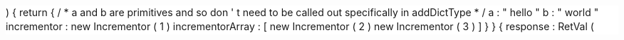 )
{
return
{
/
*
a
and
b
are
primitives
and
so
don
'
t
need
to
be
called
out
specifically
in
addDictType
*
/
a
:
"
hello
"
b
:
"
world
"
incrementor
:
new
Incrementor
(
1
)
incrementorArray
:
[
new
Incrementor
(
2
)
new
Incrementor
(
3
)
]
}
}
{
response
:
RetVal
(